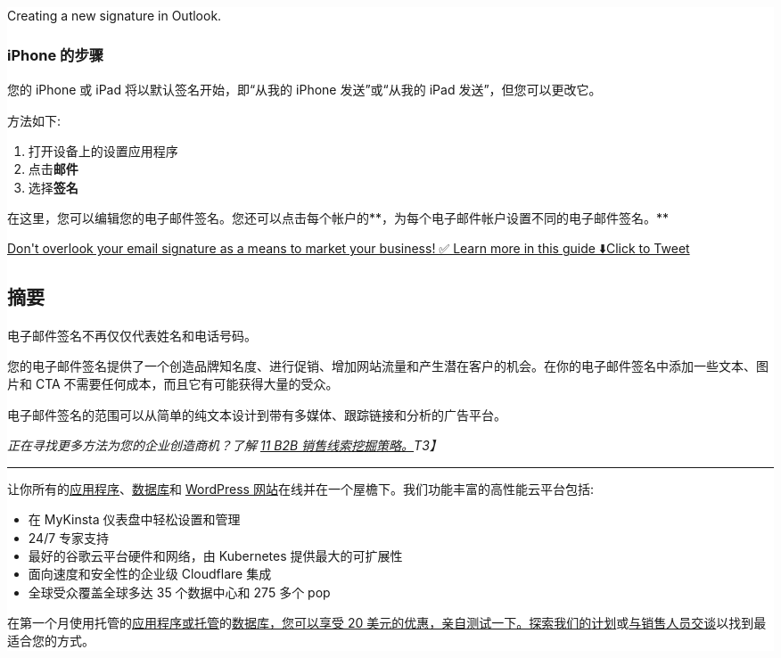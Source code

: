 Creating a new signature in Outlook.



### iPhone 的步骤

您的 iPhone 或 iPad 将以默认签名开始，即“从我的 iPhone 发送”或“从我的 iPad 发送”，但您可以更改它。

方法如下:

1.  打开设备上的设置应用程序
2.  点击**邮件**
3.  选择**签名**

在这里，您可以编辑您的电子邮件签名。您还可以点击每个帐户的**，为每个电子邮件帐户设置不同的电子邮件签名。**

[Don't overlook your email signature as a means to market your business! ✅ Learn more in this guide ⬇️Click to Tweet](https://twitter.com/intent/tweet?url=https%3A%2F%2Fkinsta.com%2Fblog%2Femail-signature%2F&via=kinsta&text=Don%27t+overlook+your+email+signature+as+a+means+to+market+your+business%21+%E2%9C%85+Learn+more+in+this+guide+%E2%AC%87%EF%B8%8F&hashtags=EmailTips%2CEmailMarketing)

## 摘要

电子邮件签名不再仅仅代表姓名和电话号码。

您的电子邮件签名提供了一个创造品牌知名度、进行促销、增加网站流量和产生潜在客户的机会。在你的电子邮件签名中添加一些文本、图片和 CTA 不需要任何成本，而且它有可能获得大量的受众。

电子邮件签名的范围可以从简单的纯文本设计到带有多媒体、跟踪链接和分析的广告平台。

*正在寻找更多方法为您的企业创造商机？了解 [11 B2B 销售线索挖掘策略。](https://kinsta.com/blog/b2b-lead-generation/)T3】*

* * *

让你所有的[应用程序](https://kinsta.com/application-hosting/)、[数据库](https://kinsta.com/database-hosting/)和 [WordPress 网站](https://kinsta.com/wordpress-hosting/)在线并在一个屋檐下。我们功能丰富的高性能云平台包括:

*   在 MyKinsta 仪表盘中轻松设置和管理
*   24/7 专家支持
*   最好的谷歌云平台硬件和网络，由 Kubernetes 提供最大的可扩展性
*   面向速度和安全性的企业级 Cloudflare 集成
*   全球受众覆盖全球多达 35 个数据中心和 275 多个 pop

在第一个月使用托管的[应用程序或托管](https://kinsta.com/application-hosting/)的[数据库，您可以享受 20 美元的优惠，亲自测试一下。探索我们的](https://kinsta.com/database-hosting/)[计划](https://kinsta.com/plans/)或[与销售人员交谈](https://kinsta.com/contact-us/)以找到最适合您的方式。